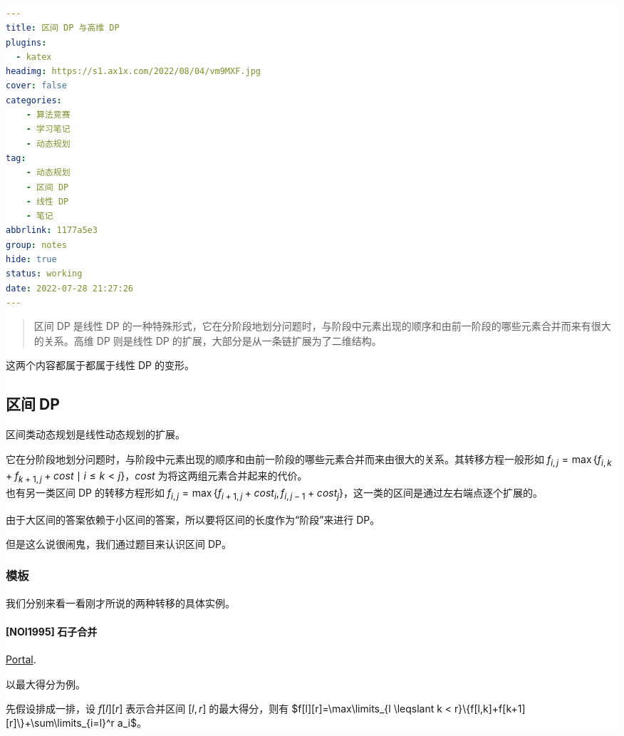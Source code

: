 ```yaml
---
title: 区间 DP 与高维 DP
plugins:
  - katex
headimg: https://s1.ax1x.com/2022/08/04/vm9MXF.jpg
cover: false
categories:
    - 算法竞赛
    - 学习笔记
    - 动态规划
tag:
    - 动态规划
    - 区间 DP
    - 线性 DP
    - 笔记
abbrlink: 1177a5e3
group: notes
hide: true
status: working
date: 2022-07-28 21:27:26
---
```


> 区间 DP 是线性 DP 的一种特殊形式，它在分阶段地划分问题时，与阶段中元素出现的顺序和由前一阶段的哪些元素合并而来有很大的关系。高维 DP 则是线性 DP 的扩展，大部分是从一条链扩展为了二维结构。



这两个内容都属于都属于线性 DP 的变形。

## 区间 DP

区间类动态规划是线性动态规划的扩展。

它在分阶段地划分问题时，与阶段中元素出现的顺序和由前一阶段的哪些元素合并而来由很大的关系。其转移方程一般形如 $f_{i,j}=\max\{f_{i,k}+f_{k+1,j}+cost\mid i \le k < j\}$，$cost$ 为将这两组元素合并起来的代价。   
也有另一类区间 DP 的转移方程形如 $f_{i,j}=\max\{f_{i+1,j}+cost_i,f_{i,j-1}+cost_j\}$，这一类的区间是通过左右端点逐个扩展的。

由于大区间的答案依赖于小区间的答案，所以要将区间的长度作为“阶段”来进行 DP。

但是这么说很闹鬼，我们通过题目来认识区间 DP。

### 模板

我们分别来看一看刚才所说的两种转移的具体实例。

#### \[NOI1995\] 石子合并

[Portal](https://www.luogu.com.cn/problem/P1880).

以最大得分为例。

先假设排成一排，设 $f[l][r]$ 表示合并区间 $[l,r]$ 的最大得分，则有 $f[l][r]=\max\limits_{l \leqslant k < r}\{f[l,k]+f[k+1][r]\}+\sum\limits_{i=l}^r a_i$。
